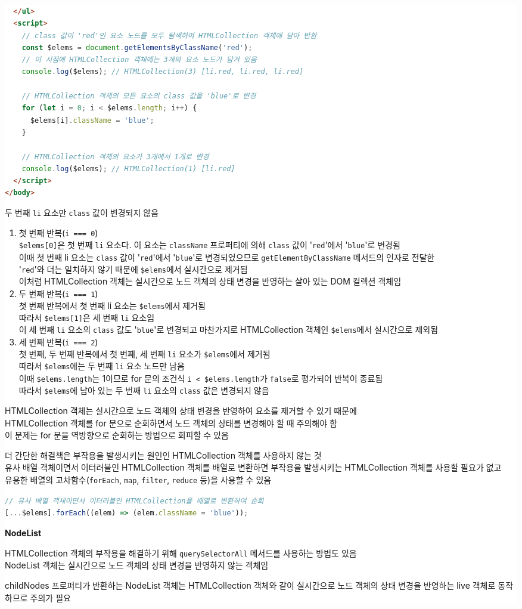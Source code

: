 ```html
  </ul>
  <script>
    // class 값이 'red'인 요소 노드를 모두 탐색하여 HTMLCollection 객체에 담아 반환
    const $elems = document.getElementsByClassName('red');
    // 이 시점에 HTMLCollection 객체에는 3개의 요소 노드가 담겨 있음
    console.log($elems); // HTMLCollection(3) [li.red, li.red, li.red]

    // HTMLCollection 객체의 모든 요소의 class 값을 'blue'로 변경
    for (let i = 0; i < $elems.length; i++) {
      $elems[i].className = 'blue';
    }

    // HTMLCollection 객체의 요소가 3개에서 1개로 변경
    console.log($elems); // HTMLCollection(1) [li.red]
  </script>
</body>
```

두 번째 `li` 요소만 `class` 값이 변경되지 않음

1. 첫 번째 반복(`i === 0`)\
   `$elems[0]`은 첫 번째 `li` 요소다. 이 요소는 `className` 프로퍼티에 의해 `class` 값이 '`red`'에서 '`blue`'로 변경됨\
   이때 첫 번째 li 요소는 `class` 값이 '`red`'에서 '`blue`'로 변경되었으므로 `getElementByClassName` 메서드의 인자로 전달한\
   '`red`'와 더는 일치하지 않기 때문에 `$elems`에서 실시간으로 제거됨\
   이처럼 HTMLCollection 객체는 실시간으로 노드 객체의 상태 변경을 반영하는 살아 있는 DOM 컬렉션 객체임
1. 두 번째 반복(`i === 1`)\
   첫 번째 반복에서 첫 번째 li 요소는 `$elems`에서 제거됨\
   따라서 `$elems[1]`은 세 번째 `li` 요소임\
   이 세 번째 `li` 요소의 `class` 값도 '`blue`'로 변경되고 마찬가지로 HTMLCollection 객체인 `$elems`에서 실시간으로 제외됨
1. 세 번째 반복(`i === 2`)\
   첫 번째, 두 번째 반복에서 첫 번째, 세 번째 `li` 요소가 `$elems`에서 제거됨\
   따라서 `$elems`에는 두 번째 `li` 요소 노드만 남음\
   이때 `$elems.length`는 1이므로 for 문의 조건식 `i < $elems.length`가 `false`로 평가되어 반복이 종료됨\
   따라서 `$elems`에 남아 있는 두 번째 `li` 요소의 `class` 값은 변경되지 않음

HTMLCollection 객체는 실시간으로 노드 객체의 상태 변경을 반영하여 요소를 제거할 수 있기 때문에\
HTMLCollection 객체를 for 문으로 순회하면서 노드 객체의 상태를 변경해야 할 때 주의해야 함\
이 문제는 for 문을 역방향으로 순회하는 방법으로 회피할 수 있음

더 간단한 해결책은 부작용을 발생시키는 원인인 HTMLCollection 객체를 사용하지 않는 것\
유사 배열 객체이면서 이터러블인 HTMLCollection 객체를 배열로 변환하면 부작용을 발생시키는 HTMLCollection 객체를 사용할 필요가 없고\
유용한 배열의 고차함수(`forEach`, `map`, `filter`, `reduce` 등)을 사용할 수 있음

```jsx
// 유사 배열 객체이면서 이터러블인 HTMLCollection을 배열로 변환하여 순회
[...$elems].forEach((elem) => (elem.className = 'blue'));
```

**NodeList**

HTMLCollection 객체의 부작용을 해결하기 위해 `querySelectorAll` 메서드를 사용하는 방법도 있음\
NodeList 객체는 실시간으로 노드 객체의 상태 변경을 반영하지 않는 객체임

childNodes 프로퍼티가 반환하는 NodeList 객체는 HTMLCollection 객체와 같이 실시간으로 노드 객체의 상태 변경을 반영하는 live 객체로 동작하므로 주의가 필요
